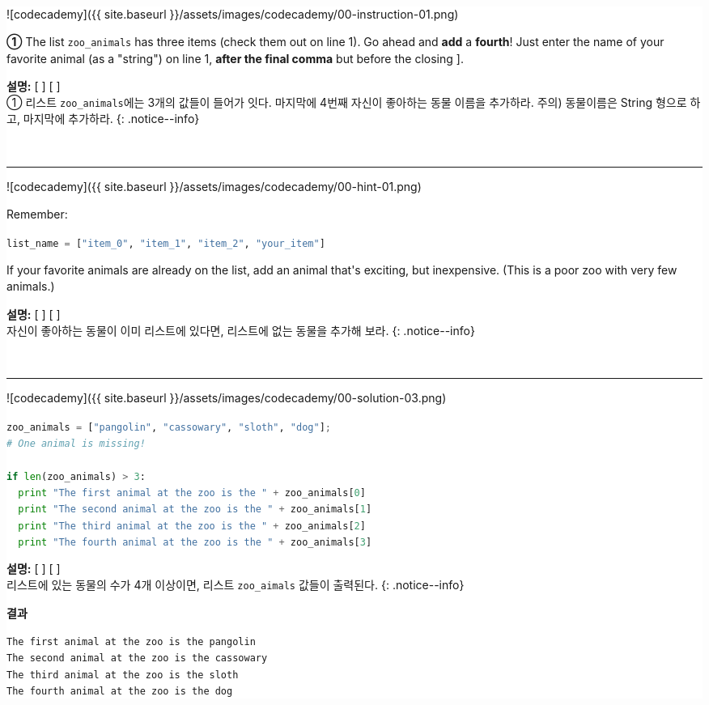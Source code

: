 ![codecademy]({{ site.baseurl }}/assets/images/codecademy/00-instruction-01.png)    

**①** The list `zoo_animals` has three items (check them out on line 1). Go ahead and **add** a **fourth**! Just enter the name of your favorite animal (as a "string") on line 1, **after the final comma** but before the closing ].


**설명:** [ ]      [ ]         
① 리스트 `zoo_animals`에는 3개의  값들이 들어가 잇다. 마지막에 4번째 자신이 좋아하는 동물 이름을 추가하라. 주의) 동물이름은 String 형으로 하고, 마지막에 추가하라. 
{: .notice--info}


<br>
<hr/>


![codecademy]({{ site.baseurl }}/assets/images/codecademy/00-hint-01.png)

Remember:

```python
list_name = ["item_0", "item_1", "item_2", "your_item"]
```
If your favorite animals are already on the list, add an animal that's exciting, but inexpensive. (This is a poor zoo with very few animals.)    

**설명:** [ ]      [ ]         
자신이 좋아하는 동물이 이미 리스트에 있다면, 리스트에 없는 동물을 추가해 보라. 
{: .notice--info}

<br>
<hr/>


![codecademy]({{ site.baseurl }}/assets/images/codecademy/00-solution-03.png)    


```python
zoo_animals = ["pangolin", "cassowary", "sloth", "dog"];
# One animal is missing!

if len(zoo_animals) > 3:
  print "The first animal at the zoo is the " + zoo_animals[0]
  print "The second animal at the zoo is the " + zoo_animals[1]
  print "The third animal at the zoo is the " + zoo_animals[2]
  print "The fourth animal at the zoo is the " + zoo_animals[3]
```

**설명:** [ ]      [ ]          
리스트에 있는 동물의 수가 4개 이상이면, 리스트 `zoo_aimals` 값들이 출력된다. 
{: .notice--info}


**결과** 
``` 
The first animal at the zoo is the pangolin
The second animal at the zoo is the cassowary
The third animal at the zoo is the sloth
The fourth animal at the zoo is the dog
```
